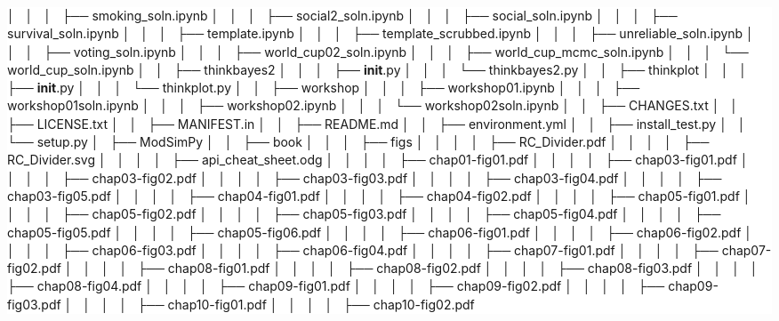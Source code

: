│   │       │   ├── smoking_soln.ipynb
│   │       │   ├── social2_soln.ipynb
│   │       │   ├── social_soln.ipynb
│   │       │   ├── survival_soln.ipynb
│   │       │   ├── template.ipynb
│   │       │   ├── template_scrubbed.ipynb
│   │       │   ├── unreliable_soln.ipynb
│   │       │   ├── voting_soln.ipynb
│   │       │   ├── world_cup02_soln.ipynb
│   │       │   ├── world_cup_mcmc_soln.ipynb
│   │       │   └── world_cup_soln.ipynb
│   │       ├── thinkbayes2
│   │       │   ├── __init__.py
│   │       │   └── thinkbayes2.py
│   │       ├── thinkplot
│   │       │   ├── __init__.py
│   │       │   └── thinkplot.py
│   │       ├── workshop
│   │       │   ├── workshop01.ipynb
│   │       │   ├── workshop01soln.ipynb
│   │       │   ├── workshop02.ipynb
│   │       │   └── workshop02soln.ipynb
│   │       ├── CHANGES.txt
│   │       ├── LICENSE.txt
│   │       ├── MANIFEST.in
│   │       ├── README.md
│   │       ├── environment.yml
│   │       ├── install_test.py
│   │       └── setup.py
│   ├── ModSimPy
│   │   ├── book
│   │   │   ├── figs
│   │   │   │   ├── RC_Divider.pdf
│   │   │   │   ├── RC_Divider.svg
│   │   │   │   ├── api_cheat_sheet.odg
│   │   │   │   ├── chap01-fig01.pdf
│   │   │   │   ├── chap03-fig01.pdf
│   │   │   │   ├── chap03-fig02.pdf
│   │   │   │   ├── chap03-fig03.pdf
│   │   │   │   ├── chap03-fig04.pdf
│   │   │   │   ├── chap03-fig05.pdf
│   │   │   │   ├── chap04-fig01.pdf
│   │   │   │   ├── chap04-fig02.pdf
│   │   │   │   ├── chap05-fig01.pdf
│   │   │   │   ├── chap05-fig02.pdf
│   │   │   │   ├── chap05-fig03.pdf
│   │   │   │   ├── chap05-fig04.pdf
│   │   │   │   ├── chap05-fig05.pdf
│   │   │   │   ├── chap05-fig06.pdf
│   │   │   │   ├── chap06-fig01.pdf
│   │   │   │   ├── chap06-fig02.pdf
│   │   │   │   ├── chap06-fig03.pdf
│   │   │   │   ├── chap06-fig04.pdf
│   │   │   │   ├── chap07-fig01.pdf
│   │   │   │   ├── chap07-fig02.pdf
│   │   │   │   ├── chap08-fig01.pdf
│   │   │   │   ├── chap08-fig02.pdf
│   │   │   │   ├── chap08-fig03.pdf
│   │   │   │   ├── chap08-fig04.pdf
│   │   │   │   ├── chap09-fig01.pdf
│   │   │   │   ├── chap09-fig02.pdf
│   │   │   │   ├── chap09-fig03.pdf
│   │   │   │   ├── chap10-fig01.pdf
│   │   │   │   ├── chap10-fig02.pdf